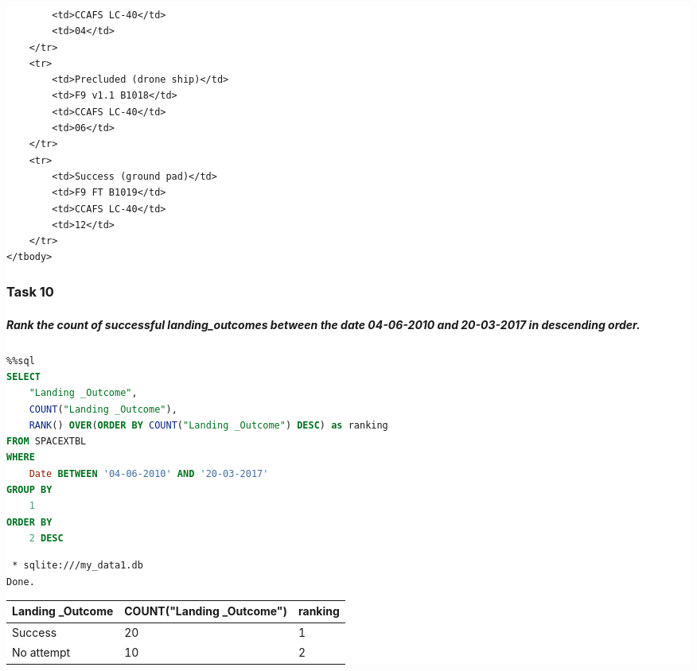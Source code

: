             <td>CCAFS LC-40</td>
            <td>04</td>
        </tr>
        <tr>
            <td>Precluded (drone ship)</td>
            <td>F9 v1.1 B1018</td>
            <td>CCAFS LC-40</td>
            <td>06</td>
        </tr>
        <tr>
            <td>Success (ground pad)</td>
            <td>F9 FT B1019</td>
            <td>CCAFS LC-40</td>
            <td>12</td>
        </tr>
    </tbody>
</table>



### Task 10

##### Rank the  count of  successful landing_outcomes between the date 04-06-2010 and 20-03-2017 in descending order.



```sql
%%sql 
SELECT
    "Landing _Outcome",
    COUNT("Landing _Outcome"),
    RANK() OVER(ORDER BY COUNT("Landing _Outcome") DESC) as ranking
FROM SPACEXTBL
WHERE
    Date BETWEEN '04-06-2010' AND '20-03-2017'
GROUP BY
    1
ORDER BY
    2 DESC
```

     * sqlite:///my_data1.db
    Done.





<table>
    <thead>
        <tr>
            <th>Landing _Outcome</th>
            <th>COUNT(&quot;Landing _Outcome&quot;)</th>
            <th>ranking</th>
        </tr>
    </thead>
    <tbody>
        <tr>
            <td>Success</td>
            <td>20</td>
            <td>1</td>
        </tr>
        <tr>
            <td>No attempt</td>
            <td>10</td>
            <td>2</td>
        </tr>
        <tr>
